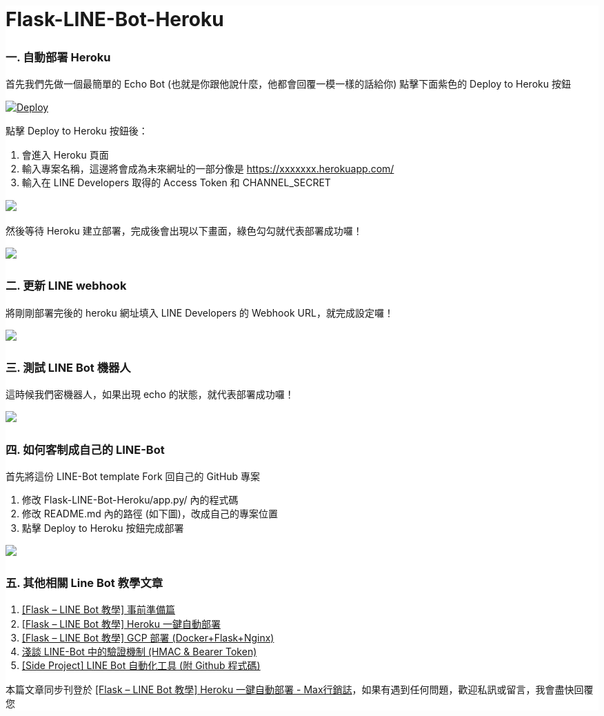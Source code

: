 # Flask-LINE-Bot-Heroku

### 一. 自動部署 Heroku
首先我們先做一個最簡單的 Echo Bot (也就是你跟他說什麼，他都會回覆一模一樣的話給你) 點擊下面紫色的 Deploy to Heroku 按鈕

<a href="https://heroku.com/deploy?template=https://github.com/ChiuChienCheng/Flask-LINE-Bot-Herok/tree/main">
  <img src="https://www.herokucdn.com/deploy/button.svg" alt="Deploy">
</a>

點擊 Deploy to Heroku 按鈕後：

1. 會進入 Heroku 頁面
2. 輸入專案名稱，這邊將會成為未來網址的一部分像是 https://xxxxxxx.herokuapp.com/
3. 輸入在 LINE Developers 取得的 Access Token 和 CHANNEL_SECRET

<img src="https://github.com/hsuanchi/Flask-LINE-Bot-Heroku/blob/main/img/step1%20LINE-bot%20deploy_to_heroku.png" width="800px" height="auto">

然後等待 Heroku 建立部署，完成後會出現以下畫面，綠色勾勾就代表部署成功囉！

<img src="https://github.com/hsuanchi/Flask-LINE-Bot-Heroku/blob/main/img/step2%20LINE-bot%20deploy_to_heroku_success.png" width="800px" height="auto">

### 二. 更新 LINE webhook
將剛剛部署完後的 heroku 網址填入 LINE Developers 的 Webhook URL，就完成設定囉！

<img src="https://github.com/hsuanchi/Flask-LINE-Bot-Heroku/blob/main/img/step3%20LINE-bot%20depoly%20webhook%20settings.png" width="800px" height="auto">

### 三. 測試 LINE Bot 機器人
這時候我們密機器人，如果出現 echo 的狀態，就代表部署成功囉！

<img src="https://github.com/hsuanchi/Flask-LINE-Bot-Heroku/blob/main/img/step4%20LINE-bot%209527%20demo.png" width="200px" height="auto">

### 四. 如何客制成自己的 LINE-Bot
首先將這份 LINE-Bot template Fork 回自己的 GitHub 專案
1. 修改 Flask-LINE-Bot-Heroku/app.py/ 內的程式碼
2. 修改 README.md 內的路徑 (如下圖)，改成自己的專案位置
3. 點擊 Deploy to Heroku 按鈕完成部署

<img src="https://github.com/hsuanchi/Flask-LINE-Bot-Heroku/blob/main/img/custom%20readme-flask-line-bot.png" width="800px" height="auto">


### 五. 其他相關 Line Bot 教學文章
1. [ [Flask – LINE Bot 教學] 事前準備篇](https://www.maxlist.xyz/2020/11/16/flask-line-bot-pre-set/)
2. [ [Flask – LINE Bot 教學] Heroku 一鍵自動部署](https://www.maxlist.xyz/2020/11/30/flask-line-bot-deploy-heroku/)
3. [ [Flask – LINE Bot 教學] GCP 部署 (Docker+Flask+Nginx)](https://www.maxlist.xyz/2020/12/01/flask-line-bot-docker-flask-nginx-gcp/)
4. [ 淺談 LINE-Bot 中的驗證機制 (HMAC & Bearer Token)](https://www.maxlist.xyz/2020/12/12/line-bot-sdk/)
5. [ [Side Project] LINE Bot 自動化工具 (附 Github 程式碼)](https://github.com/hsuanchi/LINE-Bot-Template)


本篇文章同步刊登於 [ [Flask – LINE Bot 教學] Heroku 一鍵自動部署 - Max行銷誌](https://www.maxlist.xyz/2020/11/30/flask-line-bot-deploy-heroku/)，如果有遇到任何問題，歡迎私訊或留言，我會盡快回覆您
